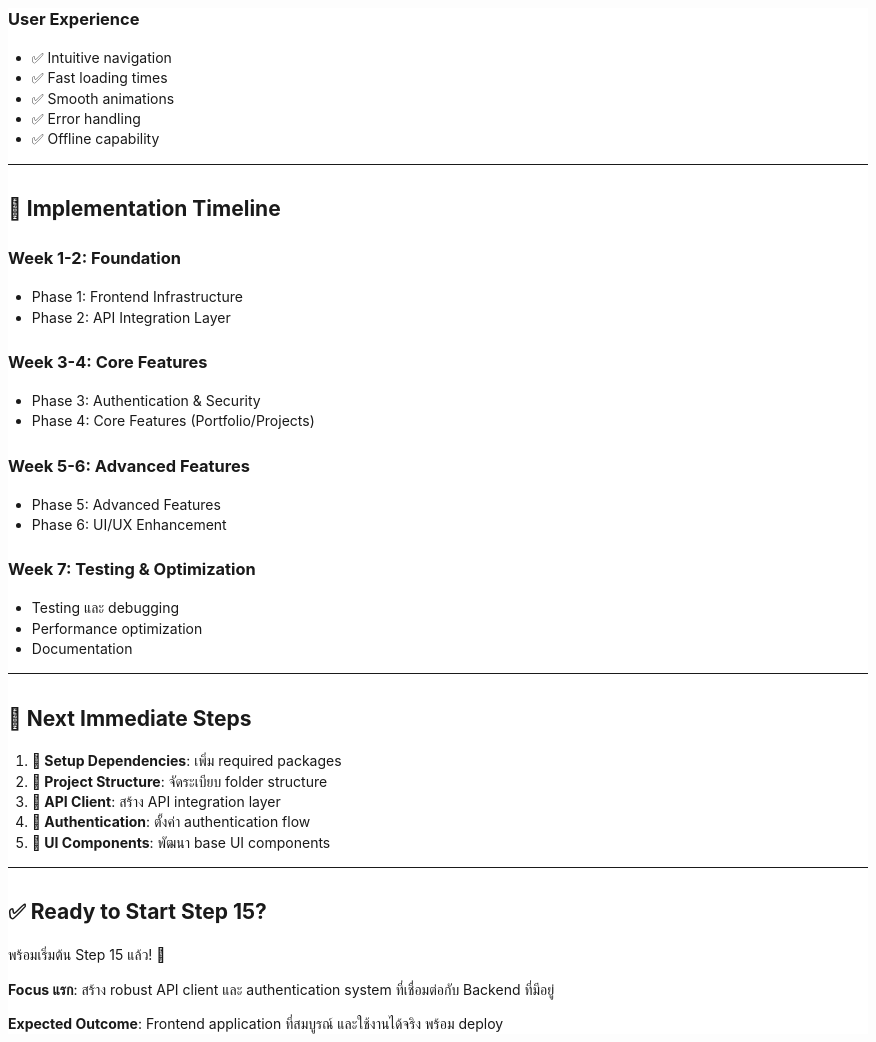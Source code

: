 ### **User Experience**
- ✅ Intuitive navigation
- ✅ Fast loading times
- ✅ Smooth animations
- ✅ Error handling
- ✅ Offline capability

---

## 🚀 **Implementation Timeline**

### **Week 1-2: Foundation**
- Phase 1: Frontend Infrastructure
- Phase 2: API Integration Layer

### **Week 3-4: Core Features**
- Phase 3: Authentication & Security
- Phase 4: Core Features (Portfolio/Projects)

### **Week 5-6: Advanced Features**
- Phase 5: Advanced Features
- Phase 6: UI/UX Enhancement

### **Week 7: Testing & Optimization**
- Testing และ debugging
- Performance optimization
- Documentation

---

## 🔄 **Next Immediate Steps**

1. **🔧 Setup Dependencies**: เพิ่ม required packages
2. **📁 Project Structure**: จัดระเบียบ folder structure
3. **🔌 API Client**: สร้าง API integration layer
4. **🔐 Authentication**: ตั้งค่า authentication flow
5. **🎨 UI Components**: พัฒนา base UI components

---

## ✅ **Ready to Start Step 15?**

พร้อมเริ่มต้น Step 15 แล้ว! 🚀

**Focus แรก**: สร้าง robust API client และ authentication system ที่เชื่อมต่อกับ Backend ที่มีอยู่

**Expected Outcome**: Frontend application ที่สมบูรณ์ และใช้งานได้จริง พร้อม deploy
